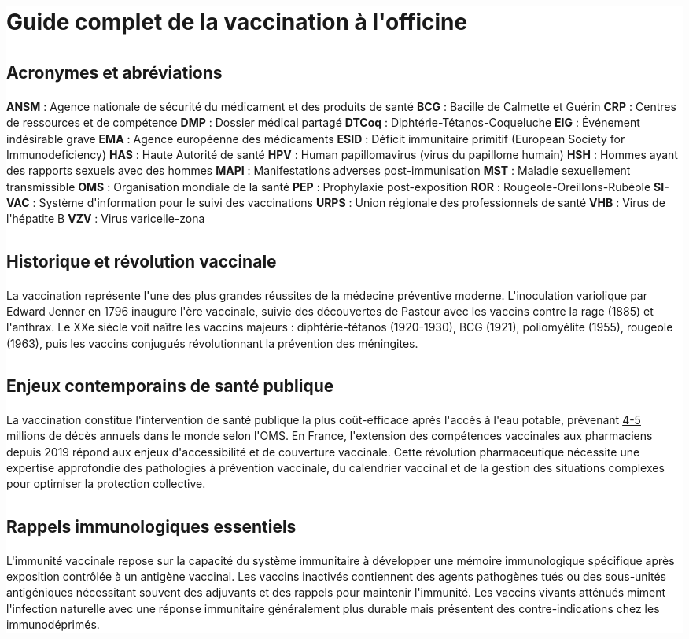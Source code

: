 # Guide complet de la vaccination à l'officine

## Acronymes et abréviations

**ANSM** : Agence nationale de sécurité du médicament et des produits de santé
**BCG** : Bacille de Calmette et Guérin
**CRP** : Centres de ressources et de compétence
**DMP** : Dossier médical partagé
**DTCoq** : Diphtérie-Tétanos-Coqueluche
**EIG** : Événement indésirable grave
**EMA** : Agence européenne des médicaments
**ESID** : Déficit immunitaire primitif (European Society for Immunodeficiency)
**HAS** : Haute Autorité de santé
**HPV** : Human papillomavirus (virus du papillome humain)
**HSH** : Hommes ayant des rapports sexuels avec des hommes
**MAPI** : Manifestations adverses post-immunisation
**MST** : Maladie sexuellement transmissible
**OMS** : Organisation mondiale de la santé
**PEP** : Prophylaxie post-exposition
**ROR** : Rougeole-Oreillons-Rubéole
**SI-VAC** : Système d'information pour le suivi des vaccinations
**URPS** : Union régionale des professionnels de santé
**VHB** : Virus de l'hépatite B
**VZV** : Virus varicelle-zona

## Historique et révolution vaccinale

La vaccination représente l'une des plus grandes réussites de la médecine préventive moderne. L'inoculation variolique par Edward Jenner en 1796 inaugure l'ère vaccinale, suivie des découvertes de Pasteur avec les vaccins contre la rage (1885) et l'anthrax. Le XXe siècle voit naître les vaccins majeurs : diphtérie-tétanos (1920-1930), BCG (1921), poliomyélite (1955), rougeole (1963), puis les vaccins conjugués révolutionnant la prévention des méningites.

## Enjeux contemporains de santé publique

La vaccination constitue l'intervention de santé publique la plus coût-efficace après l'accès à l'eau potable, prévenant [4-5 millions de décès annuels dans le monde selon l'OMS](https://www.who.int/news-room/fact-sheets/detail/immunization-coverage). En France, l'extension des compétences vaccinales aux pharmaciens depuis 2019 répond aux enjeux d'accessibilité et de couverture vaccinale. Cette révolution pharmaceutique nécessite une expertise approfondie des pathologies à prévention vaccinale, du calendrier vaccinal et de la gestion des situations complexes pour optimiser la protection collective.

## Rappels immunologiques essentiels

L'immunité vaccinale repose sur la capacité du système immunitaire à développer une mémoire immunologique spécifique après exposition contrôlée à un antigène vaccinal. Les vaccins inactivés contiennent des agents pathogènes tués ou des sous-unités antigéniques nécessitant souvent des adjuvants et des rappels pour maintenir l'immunité. Les vaccins vivants atténués miment l'infection naturelle avec une réponse immunitaire généralement plus durable mais présentent des contre-indications chez les immunodéprimés.
